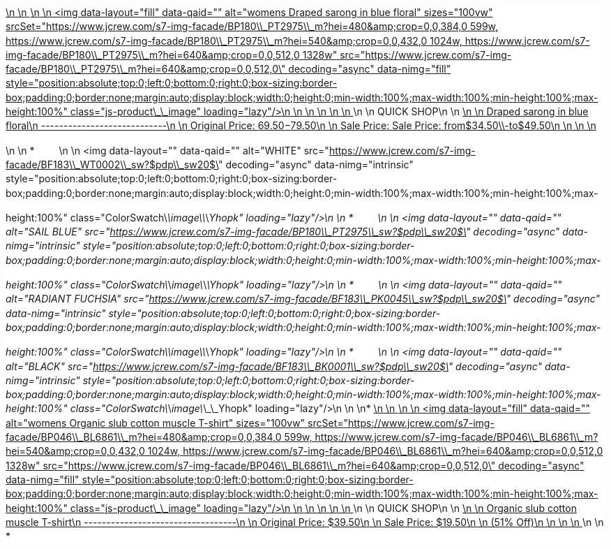 [\n    \n    ![womens Draped sarong in blue floral](data:image/gif;base64,R0lGODlhAQABAIAAAAAAAP///yH5BAEAAAAALAAAAAABAAEAAAIBRAA7)\n    \n    <img data-layout=\"fill\" data-qaid=\"\" alt=\"womens Draped sarong in blue floral\" sizes=\"100vw\" srcSet=\"https://www.jcrew.com/s7-img-facade/BP180\\_PT2975\\_m?hei=480&amp;crop=0,0,384,0 599w, https://www.jcrew.com/s7-img-facade/BP180\\_PT2975\\_m?hei=540&amp;crop=0,0,432,0 1024w, https://www.jcrew.com/s7-img-facade/BP180\\_PT2975\\_m?hei=640&amp;crop=0,0,512,0 1328w\" src=\"https://www.jcrew.com/s7-img-facade/BP180\\_PT2975\\_m?hei=640&amp;crop=0,0,512,0\" decoding=\"async\" data-nimg=\"fill\" style=\"position:absolute;top:0;left:0;bottom:0;right:0;box-sizing:border-box;padding:0;border:none;margin:auto;display:block;width:0;height:0;min-width:100%;max-width:100%;min-height:100%;max-height:100%\" class=\"js-product\\_\\_image\" loading=\"lazy\"/>\n    \n    \n    \n    \n    \n    ](/m/womens/categories/clothing/swimwear/draped-sarong-in-blue-floral/MP455?display=standard&fit=Classic&color_name=sail-blue&colorProductCode=BP180)\n    \n    QUICK SHOP\n    \n    [\n    \n    Draped sarong in blue floral\n    ----------------------------\n    \n    Original Price: $69.50-$79.50\n    \n    Sale Price: Sale Price: from$34.50\\-to$49.50\n    \n    \n    \n    ](/m/womens/categories/clothing/swimwear/draped-sarong-in-blue-floral/MP455?display=standard&fit=Classic&color_name=sail-blue&colorProductCode=BP180)\n    \n    *   ![](data:image/svg+xml,%3csvg%20xmlns=%27http://www.w3.org/2000/svg%27%20version=%271.1%27%20width=%2730%27%20height=%2730%27/%3e)![WHITE](data:image/gif;base64,R0lGODlhAQABAIAAAAAAAP///yH5BAEAAAAALAAAAAABAAEAAAIBRAA7)\n        \n        <img data-layout=\"\" data-qaid=\"\" alt=\"WHITE\" src=\"https://www.jcrew.com/s7-img-facade/BF183\\_WT0002\\_sw?$pdp\\_sw20$\" decoding=\"async\" data-nimg=\"intrinsic\" style=\"position:absolute;top:0;left:0;bottom:0;right:0;box-sizing:border-box;padding:0;border:none;margin:auto;display:block;width:0;height:0;min-width:100%;max-width:100%;min-height:100%;max-height:100%\" class=\"ColorSwatch\\_\\_image\\_\\_\\_Yhopk\" loading=\"lazy\"/>\n        \n    *   ![](data:image/svg+xml,%3csvg%20xmlns=%27http://www.w3.org/2000/svg%27%20version=%271.1%27%20width=%2730%27%20height=%2730%27/%3e)![SAIL BLUE](data:image/gif;base64,R0lGODlhAQABAIAAAAAAAP///yH5BAEAAAAALAAAAAABAAEAAAIBRAA7)\n        \n        <img data-layout=\"\" data-qaid=\"\" alt=\"SAIL BLUE\" src=\"https://www.jcrew.com/s7-img-facade/BP180\\_PT2975\\_sw?$pdp\\_sw20$\" decoding=\"async\" data-nimg=\"intrinsic\" style=\"position:absolute;top:0;left:0;bottom:0;right:0;box-sizing:border-box;padding:0;border:none;margin:auto;display:block;width:0;height:0;min-width:100%;max-width:100%;min-height:100%;max-height:100%\" class=\"ColorSwatch\\_\\_image\\_\\_\\_Yhopk\" loading=\"lazy\"/>\n        \n    *   ![](data:image/svg+xml,%3csvg%20xmlns=%27http://www.w3.org/2000/svg%27%20version=%271.1%27%20width=%2730%27%20height=%2730%27/%3e)![RADIANT FUCHSIA](data:image/gif;base64,R0lGODlhAQABAIAAAAAAAP///yH5BAEAAAAALAAAAAABAAEAAAIBRAA7)\n        \n        <img data-layout=\"\" data-qaid=\"\" alt=\"RADIANT FUCHSIA\" src=\"https://www.jcrew.com/s7-img-facade/BF183\\_PK0045\\_sw?$pdp\\_sw20$\" decoding=\"async\" data-nimg=\"intrinsic\" style=\"position:absolute;top:0;left:0;bottom:0;right:0;box-sizing:border-box;padding:0;border:none;margin:auto;display:block;width:0;height:0;min-width:100%;max-width:100%;min-height:100%;max-height:100%\" class=\"ColorSwatch\\_\\_image\\_\\_\\_Yhopk\" loading=\"lazy\"/>\n        \n    *   ![](data:image/svg+xml,%3csvg%20xmlns=%27http://www.w3.org/2000/svg%27%20version=%271.1%27%20width=%2730%27%20height=%2730%27/%3e)![BLACK](data:image/gif;base64,R0lGODlhAQABAIAAAAAAAP///yH5BAEAAAAALAAAAAABAAEAAAIBRAA7)\n        \n        <img data-layout=\"\" data-qaid=\"\" alt=\"BLACK\" src=\"https://www.jcrew.com/s7-img-facade/BF183\\_BK0001\\_sw?$pdp\\_sw20$\" decoding=\"async\" data-nimg=\"intrinsic\" style=\"position:absolute;top:0;left:0;bottom:0;right:0;box-sizing:border-box;padding:0;border:none;margin:auto;display:block;width:0;height:0;min-width:100%;max-width:100%;min-height:100%;max-height:100%\" class=\"ColorSwatch\\_\\_image\\_\\_\\_Yhopk\" loading=\"lazy\"/>\n        \n    \n*   [\n    \n    ![womens Organic slub cotton muscle T-shirt](data:image/gif;base64,R0lGODlhAQABAIAAAAAAAP///yH5BAEAAAAALAAAAAABAAEAAAIBRAA7)\n    \n    <img data-layout=\"fill\" data-qaid=\"\" alt=\"womens Organic slub cotton muscle T-shirt\" sizes=\"100vw\" srcSet=\"https://www.jcrew.com/s7-img-facade/BP046\\_BL6861\\_m?hei=480&amp;crop=0,0,384,0 599w, https://www.jcrew.com/s7-img-facade/BP046\\_BL6861\\_m?hei=540&amp;crop=0,0,432,0 1024w, https://www.jcrew.com/s7-img-facade/BP046\\_BL6861\\_m?hei=640&amp;crop=0,0,512,0 1328w\" src=\"https://www.jcrew.com/s7-img-facade/BP046\\_BL6861\\_m?hei=640&amp;crop=0,0,512,0\" decoding=\"async\" data-nimg=\"fill\" style=\"position:absolute;top:0;left:0;bottom:0;right:0;box-sizing:border-box;padding:0;border:none;margin:auto;display:block;width:0;height:0;min-width:100%;max-width:100%;min-height:100%;max-height:100%\" class=\"js-product\\_\\_image\" loading=\"lazy\"/>\n    \n    \n    \n    \n    \n    ](/p/womens/categories/clothing/t-shirts-and-tank-tops/tanks-and-camis/organic-slub-cotton-muscle-t-shirt/BP046?display=standard&fit=Classic&color_name=sail-blue&colorProductCode=BP046)\n    \n    QUICK SHOP\n    \n    [\n    \n    Organic slub cotton muscle T-shirt\n    ----------------------------------\n    \n    Original Price: $39.50\n    \n    Sale Price: $19.50\n    \n    (51% Off)\n    \n    \n    \n    ](/p/womens/categories/clothing/t-shirts-and-tank-tops/tanks-and-camis/organic-slub-cotton-muscle-t-shirt/BP046?display=standard&fit=Classic&color_name=sail-blue&colorProductCode=BP046)\n    \n    *